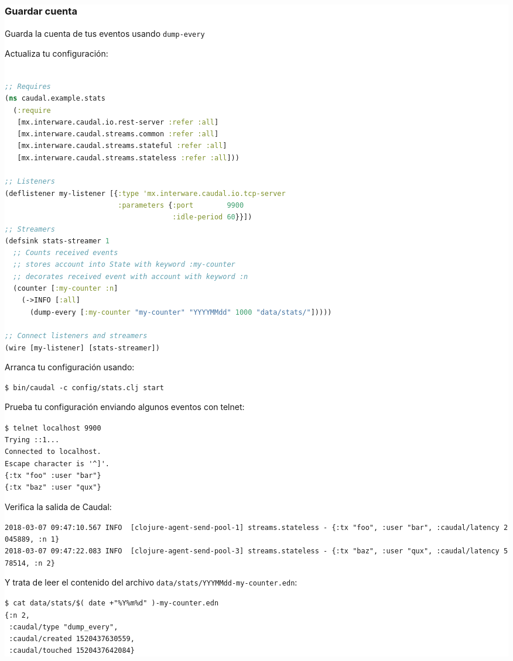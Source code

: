 ### Guardar cuenta
Guarda la cuenta de tus eventos usando `dump-every`

Actualiza tu configuración:
```clojure config/stats.clj

;; Requires
(ns caudal.example.stats
  (:require
   [mx.interware.caudal.io.rest-server :refer :all]
   [mx.interware.caudal.streams.common :refer :all]
   [mx.interware.caudal.streams.stateful :refer :all]
   [mx.interware.caudal.streams.stateless :refer :all]))

;; Listeners
(deflistener my-listener [{:type 'mx.interware.caudal.io.tcp-server
                           :parameters {:port        9900
                                        :idle-period 60}}])
;; Streamers
(defsink stats-streamer 1
  ;; Counts received events
  ;; stores account into State with keyword :my-counter
  ;; decorates received event with account with keyword :n
  (counter [:my-counter :n]
    (->INFO [:all]
      (dump-every [:my-counter "my-counter" "YYYYMMdd" 1000 "data/stats/"]))))

;; Connect listeners and streamers
(wire [my-listener] [stats-streamer])
```
Arranca tu configuración usando:
```
$ bin/caudal -c config/stats.clj start
```

Prueba tu configuración enviando algunos eventos con telnet:
```
$ telnet localhost 9900
Trying ::1...
Connected to localhost.
Escape character is '^]'.
{:tx "foo" :user "bar"}
{:tx "baz" :user "qux"}
```

Verifica la salida de Caudal:
```
2018-03-07 09:47:10.567 INFO  [clojure-agent-send-pool-1] streams.stateless - {:tx "foo", :user "bar", :caudal/latency 2045889, :n 1}
2018-03-07 09:47:22.083 INFO  [clojure-agent-send-pool-3] streams.stateless - {:tx "baz", :user "qux", :caudal/latency 578514, :n 2}
```

Y trata de leer el contenido del archivo `data/stats/YYYMMdd-my-counter.edn`:
```
$ cat data/stats/$( date +"%Y%m%d" )-my-counter.edn
{:n 2,
 :caudal/type "dump_every",
 :caudal/created 1520437630559,
 :caudal/touched 1520437642084}
```
